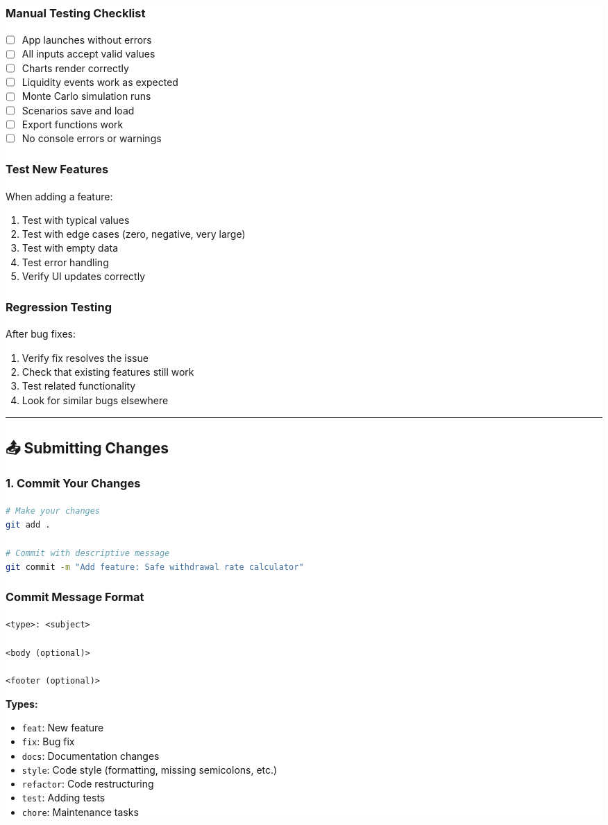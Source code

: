 ### Manual Testing Checklist
- [ ] App launches without errors
- [ ] All inputs accept valid values
- [ ] Charts render correctly
- [ ] Liquidity events work as expected
- [ ] Monte Carlo simulation runs
- [ ] Scenarios save and load
- [ ] Export functions work
- [ ] No console errors or warnings

### Test New Features
When adding a feature:
1. Test with typical values
2. Test with edge cases (zero, negative, very large)
3. Test with empty data
4. Test error handling
5. Verify UI updates correctly

### Regression Testing
After bug fixes:
1. Verify fix resolves the issue
2. Check that existing features still work
3. Test related functionality
4. Look for similar bugs elsewhere

---

## 📤 Submitting Changes

### 1. Commit Your Changes
```bash
# Make your changes
git add .

# Commit with descriptive message
git commit -m "Add feature: Safe withdrawal rate calculator"
```

### Commit Message Format
```
<type>: <subject>

<body (optional)>

<footer (optional)>
```

**Types:**
- `feat`: New feature
- `fix`: Bug fix
- `docs`: Documentation changes
- `style`: Code style (formatting, missing semicolons, etc.)
- `refactor`: Code restructuring
- `test`: Adding tests
- `chore`: Maintenance tasks
